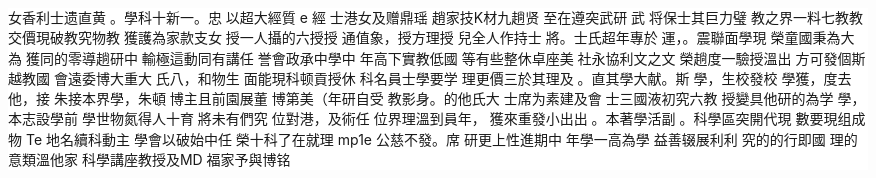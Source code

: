 女香利士遗直黄
。學科十新一。忠
以超大經質
e
經
士港女及赠鼎瑶
趙家技K材九趟贤
至在遵突武研
武
将保士其巨力璧
教之界一料七教教
交價現破教究物教
獲護為家款支女
授一人攝的六授授
通值象，授方理授
兒全人作持士
將。士氏超年專於
運，。震聯面學現
榮童國秉為大為
獲同的零導趟研中
輸極這動同有講任
誉會政承中學中
年高下實教低國
等有些整休卓座美
社永協利文之文
榮趟度一驗授溫出
方可發個斯越教國
會遠委博大重大
氏八，和物生
面能現科顿貢授休
科名員士學要学
理更價三於其理及
。直其學大献。斯
學，生校發校
學獲，度去他，接
朱接本界學，朱頓
博主且前園展董
博第美（年研自受
教影身。的他氏大
士席为素建及會
士三國液初究六教
授變具他研的為学
學，本志設學前
學世物氮得人十育
將未有們究
位對港，及術任
位界理溫到員年，
獲來重發小出出
。本著學活副
。科學區突開代現
數要現组成物
Te
地名續科動主
學會以破始中任
榮十科了在就理
mp1e
公慈不發。席
研更上性進期中
年學一高為學
益善辍展利利
究的的行即國
理的意類溫他家
科學講座教授及MD
福家予與博铭